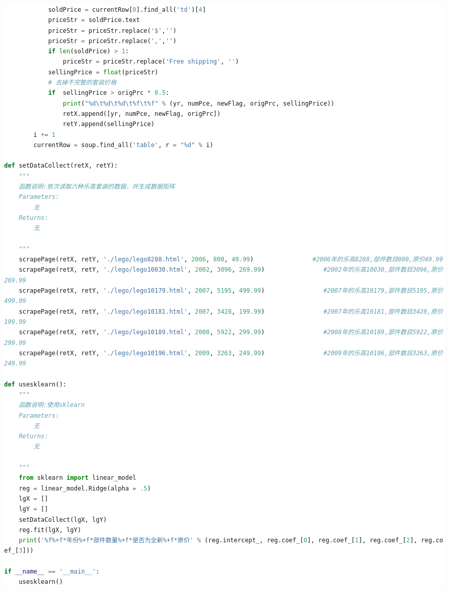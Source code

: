 ```python
            soldPrice = currentRow[0].find_all('td')[4]
            priceStr = soldPrice.text
            priceStr = priceStr.replace('$','')
            priceStr = priceStr.replace(',','')
            if len(soldPrice) > 1:
                priceStr = priceStr.replace('Free shipping', '')
            sellingPrice = float(priceStr)
            # 去掉不完整的套装价格
            if  sellingPrice > origPrc * 0.5:
                print("%d\t%d\t%d\t%f\t%f" % (yr, numPce, newFlag, origPrc, sellingPrice))
                retX.append([yr, numPce, newFlag, origPrc])
                retY.append(sellingPrice)
        i += 1
        currentRow = soup.find_all('table', r = "%d" % i)

def setDataCollect(retX, retY):
    """
    函数说明:依次读取六种乐高套装的数据，并生成数据矩阵
    Parameters:
        无
    Returns:
        无

    """
    scrapePage(retX, retY, './lego/lego8288.html', 2006, 800, 49.99)                #2006年的乐高8288,部件数目800,原价49.99
    scrapePage(retX, retY, './lego/lego10030.html', 2002, 3096, 269.99)                #2002年的乐高10030,部件数目3096,原价269.99
    scrapePage(retX, retY, './lego/lego10179.html', 2007, 5195, 499.99)                #2007年的乐高10179,部件数目5195,原价499.99
    scrapePage(retX, retY, './lego/lego10181.html', 2007, 3428, 199.99)                #2007年的乐高10181,部件数目3428,原价199.99
    scrapePage(retX, retY, './lego/lego10189.html', 2008, 5922, 299.99)                #2008年的乐高10189,部件数目5922,原价299.99
    scrapePage(retX, retY, './lego/lego10196.html', 2009, 3263, 249.99)                #2009年的乐高10196,部件数目3263,原价249.99

def usesklearn():
    """
    函数说明:使用sklearn
    Parameters:
        无
    Returns:
        无

    """
    from sklearn import linear_model
    reg = linear_model.Ridge(alpha = .5)
    lgX = []
    lgY = []
    setDataCollect(lgX, lgY)
    reg.fit(lgX, lgY)
    print('%f%+f*年份%+f*部件数量%+f*是否为全新%+f*原价' % (reg.intercept_, reg.coef_[0], reg.coef_[1], reg.coef_[2], reg.coef_[3]))

if __name__ == '__main__':
    usesklearn()
```
